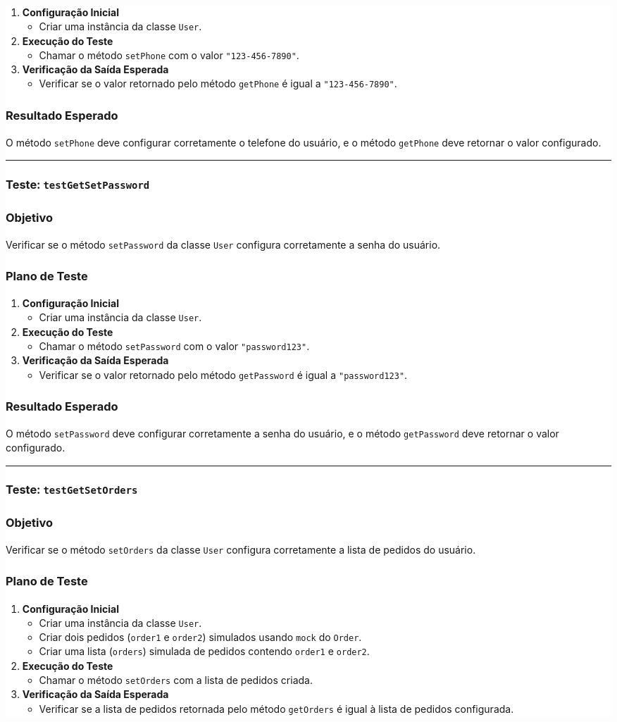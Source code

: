 1.  **Configuração Inicial**
    -   Criar uma instância da classe `User`.
2.  **Execução do Teste**
    -   Chamar o método `setPhone` com o valor `"123-456-7890"`.
3.  **Verificação da Saída Esperada**
    -   Verificar se o valor retornado pelo método `getPhone` é igual a `"123-456-7890"`.

### Resultado Esperado

O método `setPhone` deve configurar corretamente o telefone do usuário, e o método `getPhone` deve retornar o valor configurado.

----------

### Teste: `testGetSetPassword`

### Objetivo

Verificar se o método `setPassword` da classe `User` configura corretamente a senha do usuário.

### Plano de Teste

1.  **Configuração Inicial**
    -   Criar uma instância da classe `User`.
2.  **Execução do Teste**
    -   Chamar o método `setPassword` com o valor `"password123"`.
3.  **Verificação da Saída Esperada**
    -   Verificar se o valor retornado pelo método `getPassword` é igual a `"password123"`.

### Resultado Esperado

O método `setPassword` deve configurar corretamente a senha do usuário, e o método `getPassword` deve retornar o valor configurado.

----------

### Teste: `testGetSetOrders`

### Objetivo

Verificar se o método `setOrders` da classe `User` configura corretamente a lista de pedidos do usuário.

### Plano de Teste

1.  **Configuração Inicial**
    -   Criar uma instância da classe `User`.
    -   Criar dois pedidos (`order1` e `order2`) simulados usando `mock` do `Order`.
    -   Criar uma lista (`orders`) simulada de pedidos contendo `order1` e `order2`.
2.  **Execução do Teste**
    -   Chamar o método `setOrders` com a lista de pedidos criada.
3.  **Verificação da Saída Esperada**
    -   Verificar se a lista de pedidos retornada pelo método `getOrders` é igual à lista de pedidos configurada.
